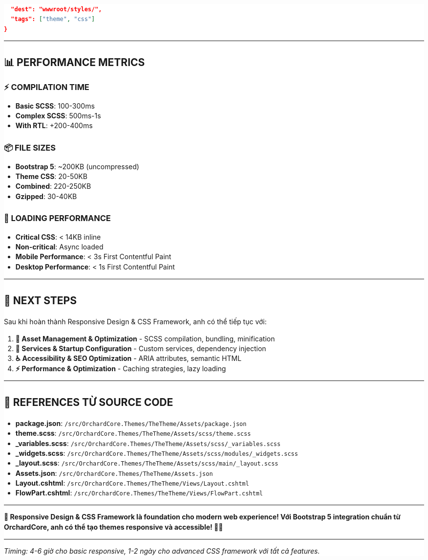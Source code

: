 ```json
  "dest": "wwwroot/styles/",
  "tags": ["theme", "css"]
}
```

---

## 📊 **PERFORMANCE METRICS**

### **⚡ COMPILATION TIME**
- **Basic SCSS**: 100-300ms
- **Complex SCSS**: 500ms-1s
- **With RTL**: +200-400ms

### **📦 FILE SIZES**
- **Bootstrap 5**: ~200KB (uncompressed)
- **Theme CSS**: 20-50KB
- **Combined**: 220-250KB
- **Gzipped**: 30-40KB

### **🚀 LOADING PERFORMANCE**
- **Critical CSS**: < 14KB inline
- **Non-critical**: Async loaded
- **Mobile Performance**: < 3s First Contentful Paint
- **Desktop Performance**: < 1s First Contentful Paint

---

## 🎯 **NEXT STEPS**

Sau khi hoàn thành Responsive Design & CSS Framework, anh có thể tiếp tục với:

1. **🎪 Asset Management & Optimization** - SCSS compilation, bundling, minification
2. **🔧 Services & Startup Configuration** - Custom services, dependency injection
3. **♿ Accessibility & SEO Optimization** - ARIA attributes, semantic HTML
4. **⚡ Performance & Optimization** - Caching strategies, lazy loading

---

## 🔗 **REFERENCES TỪ SOURCE CODE**

- **package.json**: `/src/OrchardCore.Themes/TheTheme/Assets/package.json`
- **theme.scss**: `/src/OrchardCore.Themes/TheTheme/Assets/scss/theme.scss`
- **_variables.scss**: `/src/OrchardCore.Themes/TheTheme/Assets/scss/_variables.scss`
- **_widgets.scss**: `/src/OrchardCore.Themes/TheTheme/Assets/scss/modules/_widgets.scss`
- **_layout.scss**: `/src/OrchardCore.Themes/TheTheme/Assets/scss/main/_layout.scss`
- **Assets.json**: `/src/OrchardCore.Themes/TheTheme/Assets.json`
- **Layout.cshtml**: `/src/OrchardCore.Themes/TheTheme/Views/Layout.cshtml`
- **FlowPart.cshtml**: `/src/OrchardCore.Themes/TheTheme/Views/FlowPart.cshtml`

---

**🎉 Responsive Design & CSS Framework là foundation cho modern web experience! Với Bootstrap 5 integration chuẩn từ OrchardCore, anh có thể tạo themes responsive và accessible! 🚀📱**

---

*Timing: 4-6 giờ cho basic responsive, 1-2 ngày cho advanced CSS framework với tất cả features.*